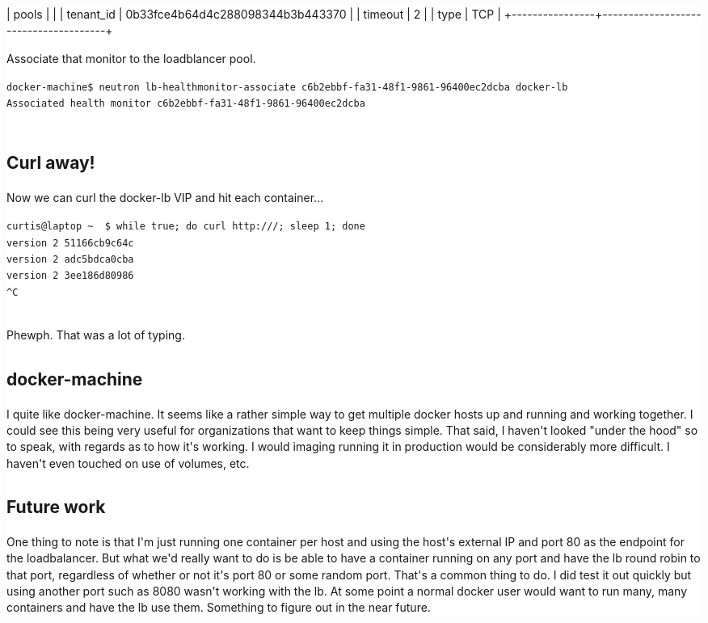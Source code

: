 | pools          |                                      |
| tenant_id      | 0b33fce4b64d4c288098344b3b443370     |
| timeout        | 2                                    |
| type           | TCP                                  |
+----------------+--------------------------------------+
</code>
</pre>

Associate that monitor to the loadblancer pool.

<pre>
<code>docker-machine$ neutron lb-healthmonitor-associate c6b2ebbf-fa31-48f1-9861-96400ec2dcba docker-lb
Associated health monitor c6b2ebbf-fa31-48f1-9861-96400ec2dcba
</code>
</pre>

## Curl away!

Now we can curl the docker-lb VIP and hit each container...

<pre>
<code>curtis@laptop ~  $ while true; do curl http://<public vip>/; sleep 1; done
version 2 51166cb9c64c
version 2 adc5bdca0cba
version 2 3ee186d80986
^C
</code>
</pre>

Phewph. That was a lot of typing.

## docker-machine

I quite like docker-machine. It seems like a rather simple way to get multiple docker hosts up and running and working together. I could see this being very useful for organizations that want to keep things simple. That said, I haven't looked "under the hood" so to speak, with regards as to how it's working. I would imaging running it in production would be considerably more difficult. I haven't even touched on use of volumes, etc.

## Future work

One thing to note is that I'm just running one container per host and using the host's external IP and port 80 as the endpoint for the loadbalancer. But what we'd really want to do is be able to have a container running on any port and have the lb round robin to that port, regardless of whether or not it's port 80 or some random port. That's a common thing to do. I did test it out quickly but using another port such as 8080 wasn't working with the lb. At some point a normal docker user would want to run many, many containers and have the lb use them. Something to figure out in the near future.
